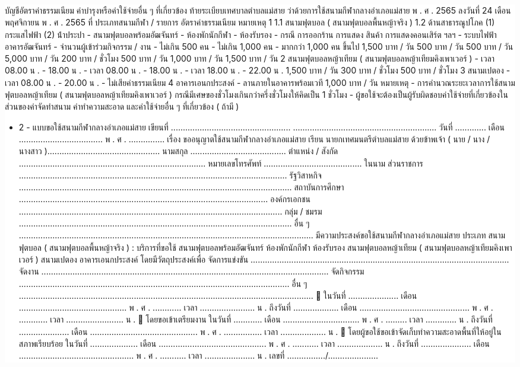 บัญชีอัตราค่าธรรมเนียม ค่าบํารุงหรือค่าใช้จ่ายอื่น ๆ ที่เกี่ยวข้อง ท้ายระเบียบเทศบาลตําบลแม่สาย ว่าด้วยการใช้สนามกีฬากลางอําเภอแม่สาย พ . ศ . 2565 ลงวันที่ 24 เดือน พฤศจิกายน พ . ศ . 2565 ที่ ประเภทสนามกีฬา / รายการ อัตราค่าธรรมเนียม หมายเหตุ 1 1.1 สนามฟุตบอล ( สนามฟุตบอลพื้นหญ้าจริง ) 1.2 ด้านสาธารณูปโภค (1) กระแสไฟฟ้า (2) น้ําประปา - สนามฟุตบอลพร้อมอัฒจันทร์ - ห้องพักนักกีฬา - ห้องรับรอง - กรณี การออกร้าน การแสดง สินค้า การแสดงคอนเสิร์ต ฯลฯ - ระบบไฟฟ้าอาคารอัฒจันทร์ - จํานวนผู้เข้าร่วมกิจกรรม / งาน - ไม่เกิน 500 คน - ไม่เกิน 1,000 คน - มากกว่า 1,000 คน ขึ้นไป 1,500 บาท / วัน 500 บาท / วัน 500 บาท / วัน 5,000 บาท / วัน 200 บาท / ชั่วโมง 500 บาท / วัน 1,000 บาท / วัน 1,500 บาท / วัน 2 สนามฟุตบอลหญ้าเทียม ( สนามฟุตบอลหญ้าเทียมคิงเพาเวอร์ ) - เวลา 08.00 น . - 18.00 น . - เวลา 08.00 น . - 18.00 น . - เวลา 18.00 น . - 22.00 น . 1,500 บาท / วัน 300 บาท / ชั่วโมง 500 บาท / ชั่วโมง 3 สนามเปตอง - เวลา 08.00 น . - 20.00 น . - ไม่เสียค่าธรรมเนียม 4 อาคารเอนกประสงค์ - ลานภายในอาคารพร้อมเวที 1,000 บาท / วัน หมายเหตุ - การคํานวณระยะเวลาการใช้สนามฟุตบอลหญ้าเทียม ( สนามฟุตบอลหญ้าเทียมคิงเพาเวอร์ ) กรณีมีเศษของชั่วโมงเกินกว่าครึ่งชั่วโมงให้คิดเป็น 1 ชั่วโมง - ผู้ขอใช้จะต้องเป็นผู้รับผิดชอบค่าใช้จ่ายที่เกี่ยวข้องในส่วนของค่าจัดทําสนาม ค่าทําความสะอาด และค่าใช้จ่ายอื่น ๆ ที่เกี่ยวข้อง ( ถ้ามี )

- 2 - แบบขอใช้สนามกีฬากลางอําเภอแม่สาย เขียนที่ .................................................. ............................................................ วันที่ ............. เดือน ................................... พ . ศ . ............... เรื่อง ขออนุญาตใช้สนามกีฬากลางอําเภอแม่สาย เรียน นายกเทศมนตรีตําบลแม่สาย ด้วยข้าพเจ้า ( นาย / นาง / นางสาว )............................................... นามสกุล ........................................ ตําแหน่ง / สังกัด .............................................................................. หมายเลขโทรศัพท์ ......................................... ในนาม ส่วนราชการ ................................................................................................................ รัฐวิสาหกิจ .................................................................................................................. สถาบันการศึกษา ........................................................................................................ องค์กรเอกชน .............................................................................................................. กลุ่ม / ชมรม .................................................................................................................. อื่น ๆ ........................................................................................................................... มีความประสงค์ขอใช้สนามกีฬากลางอําเภอแม่สาย ประเภท สนามฟุตบอล ( สนามฟุตบอลพื้นหญ้าจริง ) : บริการที่ขอใช้ สนามฟุตบอลพร้อมอัฒจันทร์ ห้องพักนักกีฬา ห้องรับรอง สนามฟุตบอลหญ้าเทียม ( สนามฟุตบอลหญ้าเทียมคิงเพาเวอร์ ) สนามเปตอง อาคารเอนกประสงค์ โดยมีวัตถุประสงค์เพื่อ จัดการแข่งขัน ............................................................................................................ จัดงาน ........................................................................................................................ จัดกิจกรรม ................................................................................................................. อื่น ๆ ...........................................................................................................................  ในวันที่ ..................... เดือน ............................................. พ . ศ . ............ เวลา ....................... น . ถึงวันที่ ................... เดือน .............................................. พ . ศ . ............ เวลา ........................ น .  โดยขอเข้าเตรียมงาน ในวันที่ ............ เดือน ................................ พ . ศ . ......... เวลา ............. น . ถึงวันที่ ..................... เดือน ............................................. พ . ศ . ................ เวลา ................... น .  โดยผู้ขอใช้ขอเข้าจัดเก็บทําความสะอาดพื้นที่ให้อยู่ในสภาพเรียบร้อย ในวันที่ .................... เดือน ............................................. พ . ศ . ........... เวลา ................... น . ถึงวันที่ ..................... เดือน ................................................ พ . ศ . ........... เวลา ..................... น . เลขที่ ................/.....................
